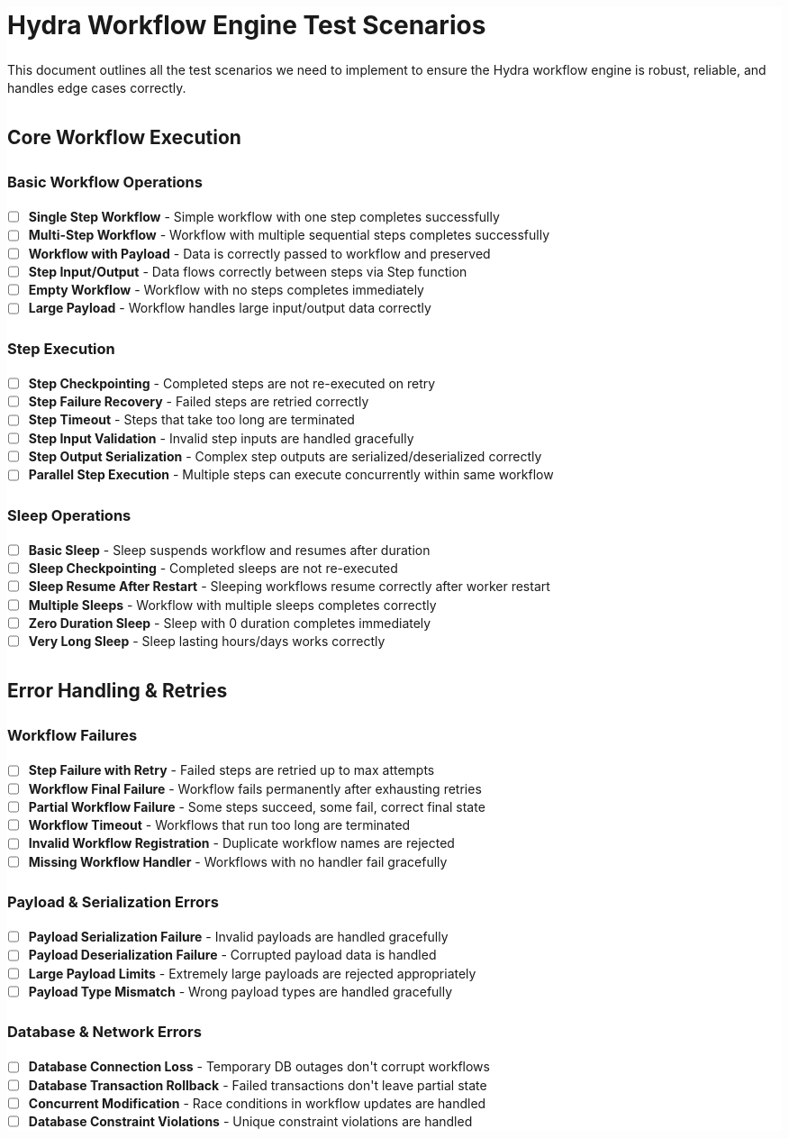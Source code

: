# Hydra Workflow Engine Test Scenarios

This document outlines all the test scenarios we need to implement to ensure the Hydra workflow engine is robust, reliable, and handles edge cases correctly.

## Core Workflow Execution

### Basic Workflow Operations
- [ ] **Single Step Workflow** - Simple workflow with one step completes successfully
- [ ] **Multi-Step Workflow** - Workflow with multiple sequential steps completes successfully
- [ ] **Workflow with Payload** - Data is correctly passed to workflow and preserved
- [ ] **Step Input/Output** - Data flows correctly between steps via Step function
- [ ] **Empty Workflow** - Workflow with no steps completes immediately
- [ ] **Large Payload** - Workflow handles large input/output data correctly

### Step Execution
- [ ] **Step Checkpointing** - Completed steps are not re-executed on retry
- [ ] **Step Failure Recovery** - Failed steps are retried correctly
- [ ] **Step Timeout** - Steps that take too long are terminated
- [ ] **Step Input Validation** - Invalid step inputs are handled gracefully
- [ ] **Step Output Serialization** - Complex step outputs are serialized/deserialized correctly
- [ ] **Parallel Step Execution** - Multiple steps can execute concurrently within same workflow

### Sleep Operations
- [ ] **Basic Sleep** - Sleep suspends workflow and resumes after duration
- [ ] **Sleep Checkpointing** - Completed sleeps are not re-executed
- [ ] **Sleep Resume After Restart** - Sleeping workflows resume correctly after worker restart
- [ ] **Multiple Sleeps** - Workflow with multiple sleeps completes correctly
- [ ] **Zero Duration Sleep** - Sleep with 0 duration completes immediately
- [ ] **Very Long Sleep** - Sleep lasting hours/days works correctly

## Error Handling & Retries

### Workflow Failures
- [ ] **Step Failure with Retry** - Failed steps are retried up to max attempts
- [ ] **Workflow Final Failure** - Workflow fails permanently after exhausting retries
- [ ] **Partial Workflow Failure** - Some steps succeed, some fail, correct final state
- [ ] **Workflow Timeout** - Workflows that run too long are terminated
- [ ] **Invalid Workflow Registration** - Duplicate workflow names are rejected
- [ ] **Missing Workflow Handler** - Workflows with no handler fail gracefully

### Payload & Serialization Errors
- [ ] **Payload Serialization Failure** - Invalid payloads are handled gracefully
- [ ] **Payload Deserialization Failure** - Corrupted payload data is handled
- [ ] **Large Payload Limits** - Extremely large payloads are rejected appropriately
- [ ] **Payload Type Mismatch** - Wrong payload types are handled gracefully

### Database & Network Errors
- [ ] **Database Connection Loss** - Temporary DB outages don't corrupt workflows
- [ ] **Database Transaction Rollback** - Failed transactions don't leave partial state
- [ ] **Concurrent Modification** - Race conditions in workflow updates are handled
- [ ] **Database Constraint Violations** - Unique constraint violations are handled
